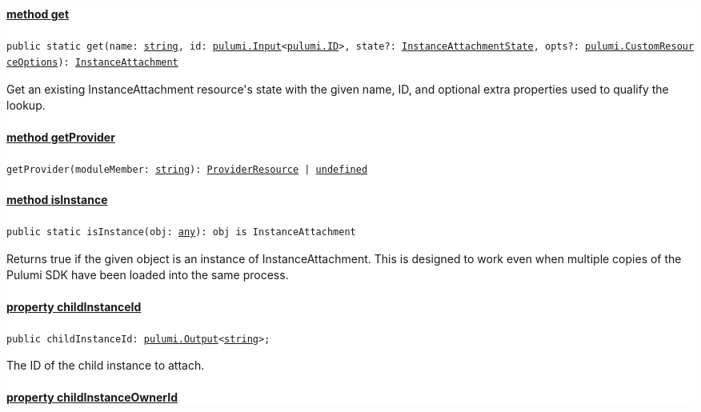 <h4 class="pdoc-member-header" id="InstanceAttachment-get">
<a class="pdoc-child-name" href="https://github.com/pulumi/pulumi-alicloud/blob/{{< param git_sha >}}/sdk/nodejs/cen/instanceAttachment.ts#L19">method <b>get</b></a>
</h4>


<pre class="highlight"><code><span class='kd'>public static </span>get(name: <span class='kd'><a href='https://developer.mozilla.org/en-US/docs/Web/JavaScript/Reference/Global_Objects/String'>string</a></span>, id: <a href='/docs/reference/pkg/nodejs/pulumi/pulumi/#Input'>pulumi.Input</a>&lt;<a href='/docs/reference/pkg/nodejs/pulumi/pulumi/#ID'>pulumi.ID</a>&gt;, state?: <a href='#InstanceAttachmentState'>InstanceAttachmentState</a>, opts?: <a href='/docs/reference/pkg/nodejs/pulumi/pulumi/#CustomResourceOptions'>pulumi.CustomResourceOptions</a>): <a href='#InstanceAttachment'>InstanceAttachment</a></code></pre>


Get an existing InstanceAttachment resource's state with the given name, ID, and optional extra
properties used to qualify the lookup.

<h4 class="pdoc-member-header" id="InstanceAttachment-getProvider">
<a class="pdoc-child-name" href="https://github.com/pulumi/pulumi-alicloud/blob/{{< param git_sha >}}/sdk/nodejs/cen/instanceAttachment.ts#L10">method <b>getProvider</b></a>
</h4>


<pre class="highlight"><code><span class='kd'></span>getProvider(moduleMember: <span class='kd'><a href='https://developer.mozilla.org/en-US/docs/Web/JavaScript/Reference/Global_Objects/String'>string</a></span>): <a href='/docs/reference/pkg/nodejs/pulumi/pulumi/#ProviderResource'>ProviderResource</a> | <span class='kd'><a href='https://developer.mozilla.org/en-US/docs/Web/JavaScript/Reference/Global_Objects/undefined'>undefined</a></span></code></pre>

<h4 class="pdoc-member-header" id="InstanceAttachment-isInstance">
<a class="pdoc-child-name" href="https://github.com/pulumi/pulumi-alicloud/blob/{{< param git_sha >}}/sdk/nodejs/cen/instanceAttachment.ts#L30">method <b>isInstance</b></a>
</h4>


<pre class="highlight"><code><span class='kd'>public static </span>isInstance(obj: <span class='kd'><a href='https://www.typescriptlang.org/docs/handbook/basic-types.html#any'>any</a></span>): obj is InstanceAttachment</code></pre>


Returns true if the given object is an instance of InstanceAttachment.  This is designed to work even
when multiple copies of the Pulumi SDK have been loaded into the same process.

<h4 class="pdoc-member-header" id="InstanceAttachment-childInstanceId">
<a class="pdoc-child-name" href="https://github.com/pulumi/pulumi-alicloud/blob/{{< param git_sha >}}/sdk/nodejs/cen/instanceAttachment.ts#L40">property <b>childInstanceId</b></a>
</h4>

<pre class="highlight"><code><span class='kd'>public </span>childInstanceId: <a href='/docs/reference/pkg/nodejs/pulumi/pulumi/#Output'>pulumi.Output</a>&lt;<span class='kd'><a href='https://developer.mozilla.org/en-US/docs/Web/JavaScript/Reference/Global_Objects/String'>string</a></span>&gt;;</code></pre>

The ID of the child instance to attach.

<h4 class="pdoc-member-header" id="InstanceAttachment-childInstanceOwnerId">
<a class="pdoc-child-name" href="https://github.com/pulumi/pulumi-alicloud/blob/{{< param git_sha >}}/sdk/nodejs/cen/instanceAttachment.ts#L44">property <b>childInstanceOwnerId</b></a>
</h4>
